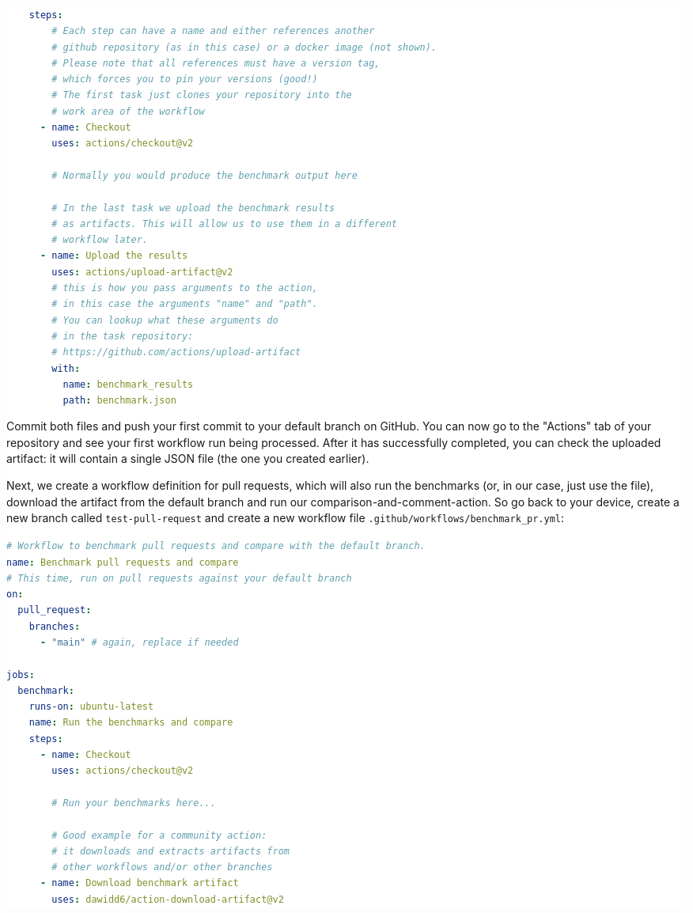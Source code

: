 ```yaml
    steps:
        # Each step can have a name and either references another
        # github repository (as in this case) or a docker image (not shown).
        # Please note that all references must have a version tag,
        # which forces you to pin your versions (good!)
        # The first task just clones your repository into the
        # work area of the workflow
      - name: Checkout
        uses: actions/checkout@v2

        # Normally you would produce the benchmark output here

        # In the last task we upload the benchmark results
        # as artifacts. This will allow us to use them in a different
        # workflow later.
      - name: Upload the results
        uses: actions/upload-artifact@v2
        # this is how you pass arguments to the action,
        # in this case the arguments "name" and "path".
        # You can lookup what these arguments do
        # in the task repository:
        # https://github.com/actions/upload-artifact
        with:
          name: benchmark_results
          path: benchmark.json

```

Commit both files and push your first commit to your default branch on GitHub.
You can now go to the "Actions" tab of your repository and see your first workflow run being processed.
After it has successfully completed, you can check the uploaded artifact: it will contain a single JSON file (the one you created earlier).

Next, we create a workflow definition for pull requests, which will also run the benchmarks (or, in our case, just use the file), download the artifact from the default branch and run our comparison-and-comment-action.
So go back to your device, create a new branch called `test-pull-request` and create a new workflow file `.github/workflows/benchmark_pr.yml`:

```yaml
# Workflow to benchmark pull requests and compare with the default branch.
name: Benchmark pull requests and compare
# This time, run on pull requests against your default branch
on:
  pull_request:
    branches:
      - "main" # again, replace if needed

jobs:
  benchmark:
    runs-on: ubuntu-latest
    name: Run the benchmarks and compare
    steps:
      - name: Checkout
        uses: actions/checkout@v2

        # Run your benchmarks here...

        # Good example for a community action:
        # it downloads and extracts artifacts from
        # other workflows and/or other branches
      - name: Download benchmark artifact
        uses: dawidd6/action-download-artifact@v2
```